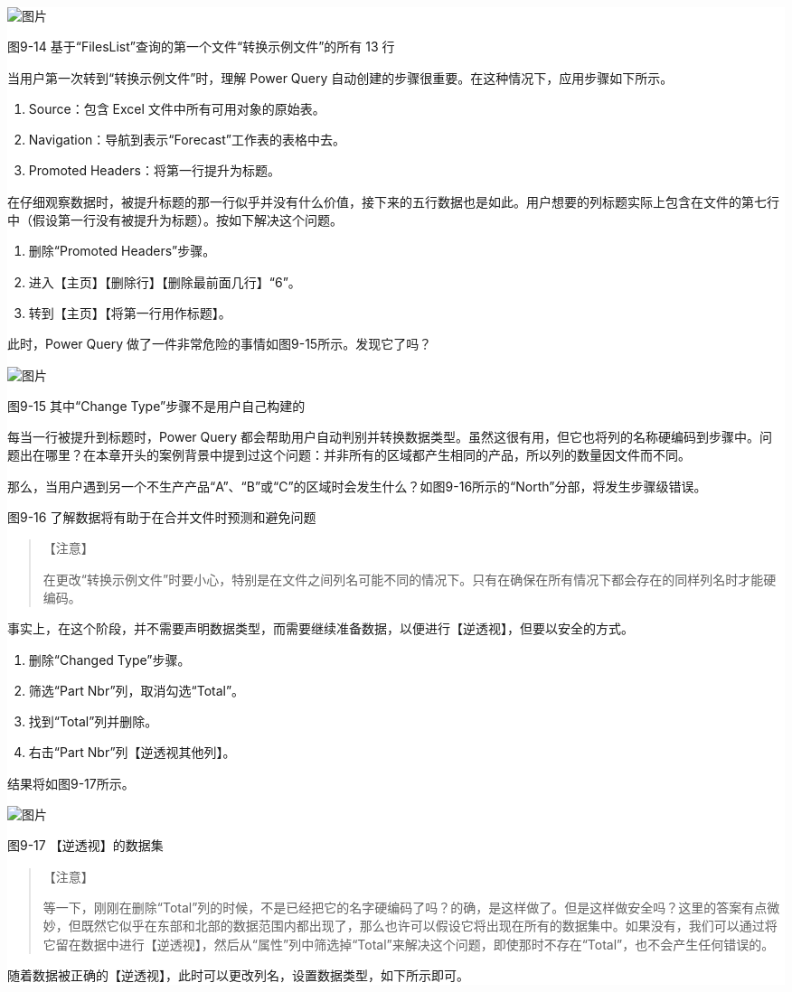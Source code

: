 ![图片](https://mmbiz.qpic.cn/mmbiz_png/09hv4Xua0LOPiaIJPuQVvRoqzwRRY4mHibZTicHpx8YUuE5VziaibTkgRJLMZAjR2OulGx1aU3Ac5icrfyTj2pJcpupQ/640?wx_fmt=png&wxfrom=5&wx_lazy=1&wx_co=1)

图9-14 基于“FilesList”查询的第一个文件“转换示例文件”的所有 13 行

当用户第一次转到“转换示例文件”时，理解 Power Query 自动创建的步骤很重要。在这种情况下，应用步骤如下所示。

1.  Source：包含 Excel 文件中所有可用对象的原始表。
    
2.  Navigation：导航到表示“Forecast”工作表的表格中去。
    
3.  Promoted Headers：将第一行提升为标题。
    

在仔细观察数据时，被提升标题的那一行似乎并没有什么价值，接下来的五行数据也是如此。用户想要的列标题实际上包含在文件的第七行中（假设第一行没有被提升为标题）。按如下解决这个问题。

1.  删除“Promoted Headers”步骤。
    
2.  进入【主页】【删除行】【删除最前面几行】“6”。
    
3.  转到【主页】【将第一行用作标题】。
    

此时，Power Query 做了一件非常危险的事情如图9-15所示。发现它了吗？

![图片](https://mmbiz.qpic.cn/mmbiz_png/09hv4Xua0LOPiaIJPuQVvRoqzwRRY4mHibibgMWlP2QVWQGEoOxBAnzj8bIrJYmzoMot5tTotvZjGgcuT3rkvwFYA/640?wx_fmt=png&wxfrom=5&wx_lazy=1&wx_co=1)

图9-15 其中“Change Type”步骤不是用户自己构建的

每当一行被提升到标题时，Power Query 都会帮助用户自动判别并转换数据类型。虽然这很有用，但它也将列的名称硬编码到步骤中。问题出在哪里？在本章开头的案例背景中提到过这个问题：并非所有的区域都产生相同的产品，所以列的数量因文件而不同。

那么，当用户遇到另一个不生产产品“A”、“B”或“C”的区域时会发生什么？如图9-16所示的“North”分部，将发生步骤级错误。

图9-16 了解数据将有助于在合并文件时预测和避免问题

> 【注意】
> 
> 在更改“转换示例文件”时要小心，特别是在文件之间列名可能不同的情况下。只有在确保在所有情况下都会存在的同样列名时才能硬编码。

事实上，在这个阶段，并不需要声明数据类型，而需要继续准备数据，以便进行【逆透视】，但要以安全的方式。

1.  删除“Changed Type”步骤。
    
2.  筛选“Part Nbr”列，取消勾选“Total”。
    
3.  找到“Total”列并删除。
    
4.  右击“Part Nbr”列【逆透视其他列】。
    

结果将如图9-17所示。

![图片](https://mmbiz.qpic.cn/mmbiz_png/09hv4Xua0LOPiaIJPuQVvRoqzwRRY4mHibZu0astw0OVibszORiafe3icmmjUhklZMcaTqE7MkdbicgoaRYMDYER8mzw/640?wx_fmt=png&wxfrom=5&wx_lazy=1&wx_co=1)

图9-17 【逆透视】的数据集

> 【注意】
> 
> 等一下，刚刚在删除“Total”列的时候，不是已经把它的名字硬编码了吗？的确，是这样做了。但是这样做安全吗？这里的答案有点微妙，但既然它似乎在东部和北部的数据范围内都出现了，那么也许可以假设它将出现在所有的数据集中。如果没有，我们可以通过将它留在数据中进行【逆透视】，然后从“属性”列中筛选掉“Total”来解决这个问题，即使那时不存在“Total”，也不会产生任何错误的。

随着数据被正确的【逆透视】，此时可以更改列名，设置数据类型，如下所示即可。
